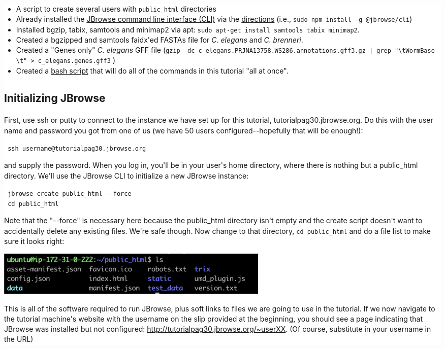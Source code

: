- A script to create several users with `public_html` directories
- Already installed the
  <a href="https://jbrowse.org/jb2/docs/cli/" class="external text"
  rel="nofollow">JBrowse command line interface (CLI)</a> via the
  <a href="https://jbrowse.org/jb2/docs/quickstart_cli/"
  class="external text" rel="nofollow">directions</a> (i.e.,
  `sudo npm install -g @jbrowse/cli`)
- Installed bgzip, tabix, samtools and minimap2 via apt:
  `sudo apt-get install samtools tabix minimap2`.
- Created a bgzipped and samtools faidx'ed FASTAs file for *C. elegans*
  and *C. brenneri*.
- Created a "Genes only" *C. elegans* GFF file
  (`gzip -dc c_elegans.PRJNA13758.WS286.annotations.gff3.gz | grep "\tWormBase\t" > c_elegans.genes.gff3`
  )
- Created a [bash script](PAG2023_bash_script "PAG2023 bash script")
  that will do all of the commands in this tutorial "all at once".

## <span id="Initializing_JBrowse" class="mw-headline">Initializing JBrowse</span>

First, use ssh or putty to connect to the instance we have set up for
this tutorial, tutorialpag30.jbrowse.org. Do this with the user name and
password you got from one of us (we have 50 users configured--hopefully
that will be enough!):

     
     ssh username@tutorialpag30.jbrowse.org
     

and supply the password. When you log in, you'll be in your user's home
directory, where there is nothing but a public_html directory. We'll use
the JBrowse CLI to initialize a new JBrowse instance:

     
     jbrowse create public_html --force
     cd public_html
     

Note that the "--force" is necessary here because the public_html
directory isn't empty and the create script doesn't want to accidentally
delete any existing files. We're safe though. Now change to that
directory, `cd public_html` and do a file list to make sure it looks
right:

<a href="File:Public_html_listing_updated.png" class="image"><img
src="https://raw.githubusercontent.com/GMOD/gmod.github.io/main/mediawiki/images/thumb/8/80/Public_html_listing_updated.png/500px-Public_html_listing_updated.png"
srcset="https://raw.githubusercontent.com/GMOD/gmod.github.io/main/mediawiki/images/thumb/8/80/Public_html_listing_updated.png/750px-Public_html_listing_updated.png 1.5x, https://raw.githubusercontent.com/GMOD/gmod.github.io/main/mediawiki/images/8/80/Public_html_listing_updated.png 2x"
width="500" height="79" alt="Public html listing updated.png" /></a>

This is all of the software required to run JBrowse, plus soft links to
files we are going to use in the tutorial. If we now navigate to the
tutorial machine's website with the username on the slip provided at the
beginning, you should see a page indicating that JBrowse was installed
but not configured:
<a href="http://tutorialpag30.jbrowse.org/~userXX" class="external free"
rel="nofollow">http://tutorialpag30.jbrowse.org/~userXX</a>. (Of course,
substitute in your username in the URL)
